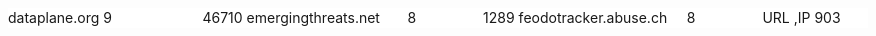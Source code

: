 <tbody>
<tr>
<td class="left">dataplane.org</td>
<td class="right">9</td>
<td class="right">&#xa0;</td>
<td class="right">&#xa0;</td>
<td class="right">&#xa0;</td>
<td class="left">&#xa0;</td>
<td class="right">&#xa0;</td>
<td class="right">&#xa0;</td>
<td class="left">&#xa0;</td>
<td class="left">&#xa0;</td>
<td class="left">&#xa0;</td>
<td class="left">&#xa0;</td>
<td class="left">&#xa0;</td>
<td class="right">46710</td>
</tr>
</tbody>

<tbody>
<tr>
<td class="left">emergingthreats.net</td>
<td class="right">&#xa0;</td>
<td class="right">&#xa0;</td>
<td class="right">&#xa0;</td>
<td class="right">8</td>
<td class="left">&#xa0;</td>
<td class="right">&#xa0;</td>
<td class="right">&#xa0;</td>
<td class="left">&#xa0;</td>
<td class="left">&#xa0;</td>
<td class="left">&#xa0;</td>
<td class="left">&#xa0;</td>
<td class="left">&#xa0;</td>
<td class="right">1289</td>
</tr>
</tbody>

<tbody>
<tr>
<td class="left">feodotracker.abuse.ch</td>
<td class="right">&#xa0;</td>
<td class="right">&#xa0;</td>
<td class="right">8</td>
<td class="right">&#xa0;</td>
<td class="left">&#xa0;</td>
<td class="right">&#xa0;</td>
<td class="right">&#xa0;</td>
<td class="left">&#xa0;</td>
<td class="left">&#xa0;</td>
<td class="left">&#xa0;</td>
<td class="left">&#xa0;</td>
<td class="left">URL ,IP</td>
<td class="right">903</td>
</tr>
</tbody>
